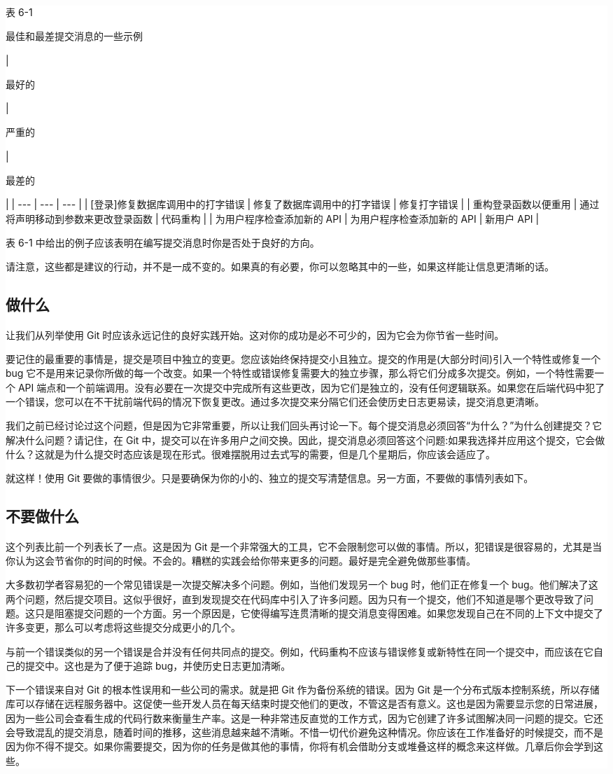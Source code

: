 表 6-1

最佳和最差提交消息的一些示例

<colgroup><col class="tcol1 align-left"> <col class="tcol2 align-left"> <col class="tcol3 align-left"></colgroup> 
| 

最好的

 | 

严重的

 | 

最差的

 |
| --- | --- | --- |
| [登录]修复数据库调用中的打字错误 | 修复了数据库调用中的打字错误 | 修复打字错误 |
| 重构登录函数以便重用 | 通过将声明移动到参数来更改登录函数 | 代码重构 |
| 为用户程序检查添加新的 API | 为用户程序检查添加新的 API | 新用户 API |

表 6-1 中给出的例子应该表明在编写提交消息时你是否处于良好的方向。

请注意，这些都是建议的行动，并不是一成不变的。如果真的有必要，你可以忽略其中的一些，如果这样能让信息更清晰的话。

## 做什么

让我们从列举使用 Git 时应该永远记住的良好实践开始。这对你的成功是必不可少的，因为它会为你节省一些时间。

要记住的最重要的事情是，提交是项目中独立的变更。您应该始终保持提交小且独立。提交的作用是(大部分时间)引入一个特性或修复一个 bug 它不是用来记录你所做的每一个改变。如果一个特性或错误修复需要大的独立步骤，那么将它们分成多次提交。例如，一个特性需要一个 API 端点和一个前端调用。没有必要在一次提交中完成所有这些更改，因为它们是独立的，没有任何逻辑联系。如果您在后端代码中犯了一个错误，您可以在不干扰前端代码的情况下恢复更改。通过多次提交来分隔它们还会使历史日志更易读，提交消息更清晰。

我们之前已经讨论过这个问题，但是因为它非常重要，所以让我们回头再讨论一下。每个提交消息必须回答“为什么？”为什么创建提交？它解决什么问题？请记住，在 Git 中，提交可以在许多用户之间交换。因此，提交消息必须回答这个问题:如果我选择并应用这个提交，它会做什么？这就是为什么提交时态应该是现在形式。很难摆脱用过去式写的需要，但是几个星期后，你应该会适应了。

就这样！使用 Git 要做的事情很少。只是要确保为你的小的、独立的提交写清楚信息。另一方面，不要做的事情列表如下。

## 不要做什么

这个列表比前一个列表长了一点。这是因为 Git 是一个非常强大的工具，它不会限制您可以做的事情。所以，犯错误是很容易的，尤其是当你认为这会节省你的时间的时候。不会的。糟糕的实践会给你带来更多的问题。最好是完全避免做那些事情。

大多数初学者容易犯的一个常见错误是一次提交解决多个问题。例如，当他们发现另一个 bug 时，他们正在修复一个 bug。他们解决了这两个问题，然后提交项目。这似乎很好，直到发现提交在代码库中引入了许多问题。因为只有一个提交，他们不知道是哪个更改导致了问题。这只是阻塞提交问题的一个方面。另一个原因是，它使得编写连贯清晰的提交消息变得困难。如果您发现自己在不同的上下文中提交了许多变更，那么可以考虑将这些提交分成更小的几个。

与前一个错误类似的另一个错误是合并没有任何共同点的提交。例如，代码重构不应该与错误修复或新特性在同一个提交中，而应该在它自己的提交中。这也是为了便于追踪 bug，并使历史日志更加清晰。

下一个错误来自对 Git 的根本性误用和一些公司的需求。就是把 Git 作为备份系统的错误。因为 Git 是一个分布式版本控制系统，所以存储库可以存储在远程服务器中。这促使一些开发人员在每天结束时提交他们的更改，不管这是否有意义。这也是因为需要显示您的日常进展，因为一些公司会查看生成的代码行数来衡量生产率。这是一种非常违反直觉的工作方式，因为它创建了许多试图解决同一问题的提交。它还会导致混乱的提交消息，随着时间的推移，这些消息越来越不清晰。不惜一切代价避免这种情况。你应该在工作准备好的时候提交，而不是因为你不得不提交。如果你需要提交，因为你的任务是做其他的事情，你将有机会借助分支或堆叠这样的概念来这样做。几章后你会学到这些。
